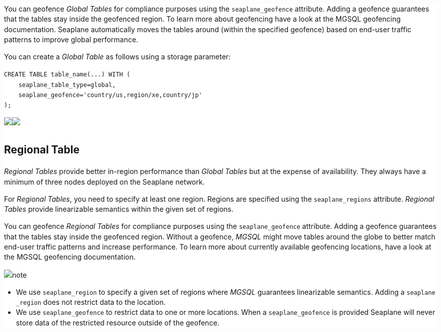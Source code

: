 You can geofence *Global Tables* for compliance purposes using the
`seaplane_geofence` attribute. Adding a geofence guarantees that the
tables stay inside the geofenced region. To learn more about geofencing
have a look at the MGSQL geofencing documentation. Seaplane
automatically moves the tables around (within the specified geofence)
based on end-user traffic patterns to improve global performance.

You can create a *Global Table* as follows using a storage parameter:

<div>

<div>

    CREATE TABLE table_name(...) WITH (
        seaplane_table_type=global,
        seaplane_geofence='country/us,region/xe,country/jp'
    );

<div>

![](data:image/svg+xml;base64,PHN2Zz48cGF0aD48L3BhdGg+PC9zdmc+)![](data:image/svg+xml;base64,PHN2Zz48cGF0aD48L3BhdGg+PC9zdmc+)

</div>

</div>

</div>

## Regional Table​

*Regional Tables* provide better in-region performance than *Global
Tables* but at the expense of availability. They always have a minimum
of three nodes deployed on the Seaplane network.

For *Regional Tables*, you need to specify at least one region. Regions
are specified using the `seaplane_regions` attribute. *Regional Tables*
provide linearizable semantics within the given set of regions.

You can geofence *Regional Tables* for compliance purposes using the
`seaplane_geofence` attribute. Adding a geofence guarantees that the
tables stay inside the geofenced region. Without a geofence, *MGSQL*
might move tables around the globe to better match end-user traffic
patterns and increase performance. To learn more about currently
available geofencing locations, have a look at the MGSQL geofencing
documentation.

<div>

<div>

![](data:image/svg+xml;base64,PHN2Zz48cGF0aD48L3BhdGg+PC9zdmc+)note

</div>

<div>

-   We use `seaplane_region` to specify a given set of regions where
    *MGSQL* guarantees linearizable semantics. Adding a
    `seaplane_region` does not restrict data to the location.
-   We use `seaplane_geofence` to restrict data to one or more
    locations. When a `seaplane_geofence` is provided Seaplane will
    never store data of the restricted resource outside of the geofence.
